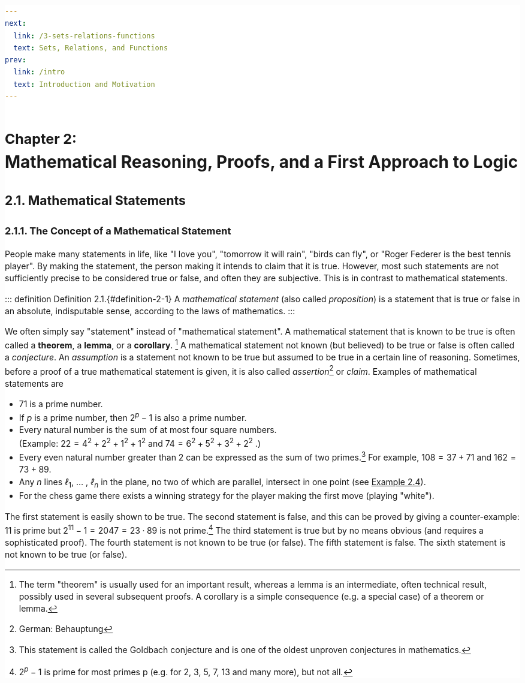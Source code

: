 ```yaml
---
next: 
  link: /3-sets-relations-functions
  text: Sets, Relations, and Functions
prev: 
  link: /intro
  text: Introduction and Motivation
---
```


# <small>Chapter 2:</small><br> Mathematical Reasoning, Proofs, and a First Approach to Logic

## 2.1. Mathematical Statements

### 2.1.1. The Concept of a Mathematical Statement

People make many statements in life, like "I love you", "tomorrow it will rain", "birds can fly", or "Roger Federer is the best tennis player". By making the statement, the person making it intends to claim that it is true. However, most such statements are not sufficiently precise to be considered true or false, and often they are subjective. This is in contrast to mathematical statements.

::: definition Definition 2.1.{#definition-2-1}
A *mathematical statement* (also called *proposition*) is a statement that is true or false in an absolute, indisputable sense, according to the laws of mathematics.
:::

We often simply say "statement" instead of "mathematical statement". A mathematical statement that is known to be true is often called a **theorem**, a **lemma**, or a **corollary**. [^1] A mathematical statement not known (but believed) to be true or false is often called a *conjecture*. An *assumption* is a statement not known to be true but assumed to be true in a certain line of reasoning. Sometimes, before a proof of a true mathematical statement is given, it is also called *assertion*[^2] or *claim*. Examples of mathematical statements are

[^1]:The term "theorem" is usually used for an important result, whereas a lemma is an intermediate, often technical result, possibly used in several subsequent proofs. A corollary is a simple consequence (e.g. a special case) of a theorem or lemma.

- $71$ is a prime number.
- If $p$ is a prime number, then $2^p − 1$ is also a prime number.
- Every natural number is the sum of at most four square numbers.  
  (Example: $22 = 4^2 + 2^2 + 1^2 + 1^2$ and $74 = 6^2 + 5^2 + 3^2 + 2^2$ .)
- Every even natural number greater than $2$ can be expressed as the sum of two primes.[^3] For example, $108 = 37 + 71$ and $162 = 73 + 89$.
- Any $n$ lines $ℓ_1$, … , $ℓ_n$ in the plane, no two of which are parallel, intersect in one point (see [Example 2.4](#example-2-4)).
- For the chess game there exists a winning strategy for the player making the first move (playing "white").

The first statement is easily shown to be true. The second statement is false, and this can be proved by giving a counter-example: $11$ is prime but $2^{11} − 1 = 2047 = 23·89$ is not prime.[^4] The third statement is true but by no means obvious (and requires a sophisticated proof). The fourth statement is not known to be true (or false). The fifth statement is false. The sixth statement is not known to be true (or false).


[^2]: German: Behauptung
[^3]: This statement is called the Goldbach conjecture and is one of the oldest unproven conjectures in mathematics.
[^4]: $2^p − 1$ is prime for most primes p (e.g. for $2$, $3$, $5$, $7$, $13$ and many more), but not all.
[^5]: Note that, when introducing logic and its symbols, we will for example use the symbol $∧$ for the logical "and" of two formulas, but we avoid using the symbols of logic outside of logic. Thus, in order to avoid confusion, we avoid writing something like $S ∧ T$ for "$S$ and $T$."
[^6]: It is understood that this statement is meant to hold for an arbitrary $n$.
[^7]: This example is taken from the book by Matousek and Nesetril.